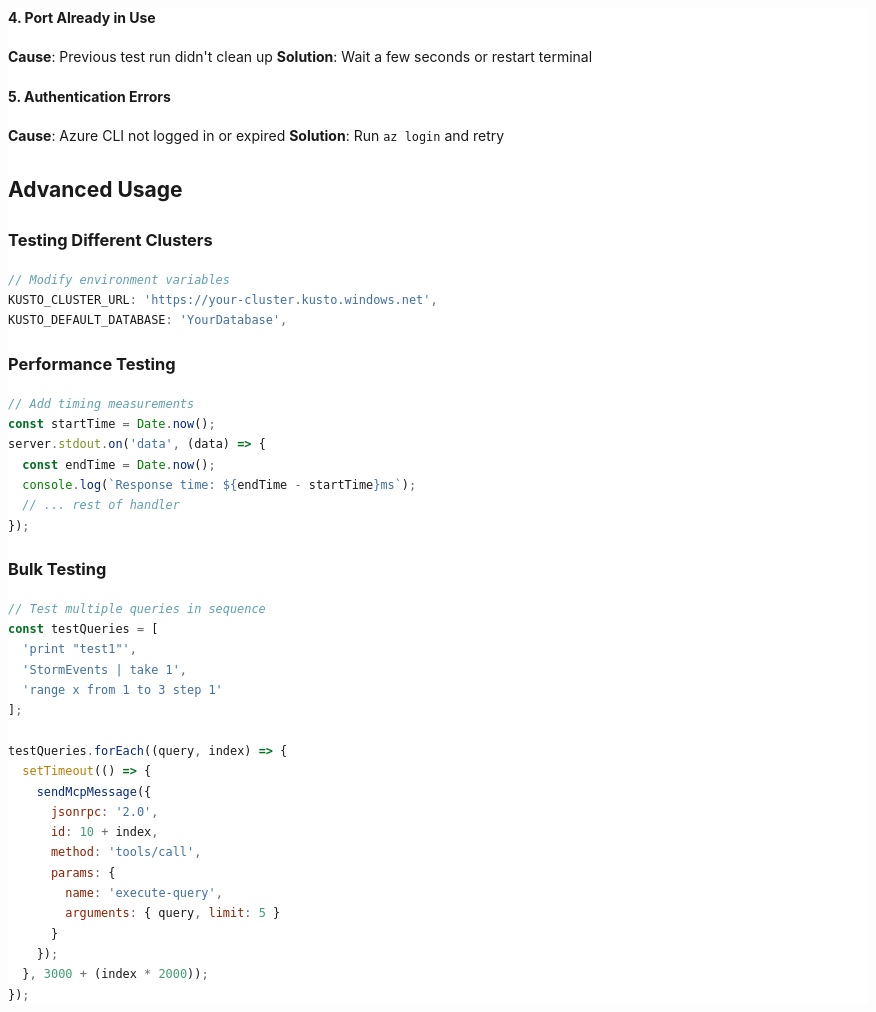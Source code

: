 #### 4. Port Already in Use

**Cause**: Previous test run didn't clean up
**Solution**: Wait a few seconds or restart terminal

#### 5. Authentication Errors

**Cause**: Azure CLI not logged in or expired
**Solution**: Run `az login` and retry

## Advanced Usage

### Testing Different Clusters

```javascript
// Modify environment variables
KUSTO_CLUSTER_URL: 'https://your-cluster.kusto.windows.net',
KUSTO_DEFAULT_DATABASE: 'YourDatabase',
```

### Performance Testing

```javascript
// Add timing measurements
const startTime = Date.now();
server.stdout.on('data', (data) => {
  const endTime = Date.now();
  console.log(`Response time: ${endTime - startTime}ms`);
  // ... rest of handler
});
```

### Bulk Testing

```javascript
// Test multiple queries in sequence
const testQueries = [
  'print "test1"',
  'StormEvents | take 1',
  'range x from 1 to 3 step 1'
];

testQueries.forEach((query, index) => {
  setTimeout(() => {
    sendMcpMessage({
      jsonrpc: '2.0',
      id: 10 + index,
      method: 'tools/call',
      params: {
        name: 'execute-query',
        arguments: { query, limit: 5 }
      }
    });
  }, 3000 + (index * 2000));
});
```
